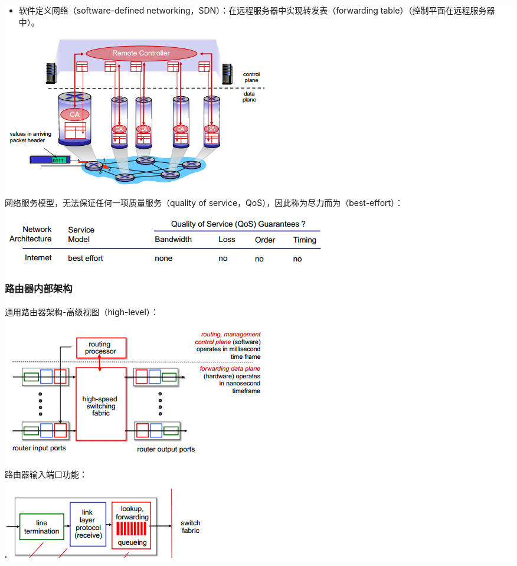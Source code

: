 - 软件定义网络（software-defined networking，SDN）：在远程服务器中实现转发表（forwarding table）（控制平面在远程服务器中）。

![3b830cdaf8b4ba6db30c03b9065f1c91.png](../_resources/3b830cdaf8b4ba6db30c03b9065f1c91.png)

网络服务模型，无法保证任何一项质量服务（quality of service，QoS），因此称为尽力而为（best-effort）：

![f58acee3fa17f336bb16ebeb67a1d435.png](../_resources/f58acee3fa17f336bb16ebeb67a1d435.png)

### 路由器内部架构

通用路由器架构-高级视图（high-level）：

![ae9fd6d1bb91c98537cd65bb1109cb68.png](../_resources/ae9fd6d1bb91c98537cd65bb1109cb68.png)

路由器输入端口功能：

![507f0d7c342e3aad9d65e46f417e16de.png](../_resources/507f0d7c342e3aad9d65e46f417e16de.png)
